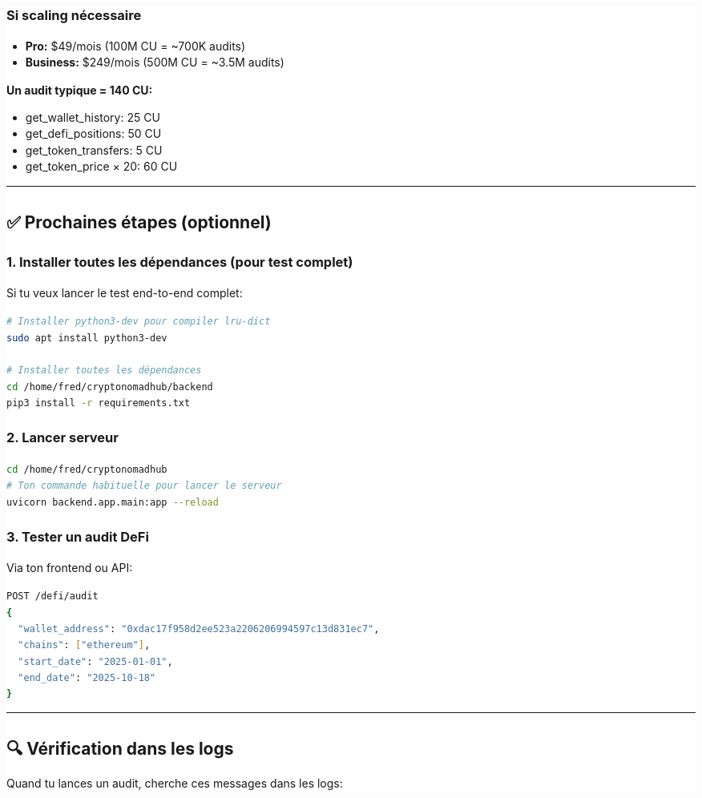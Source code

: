 ### Si scaling nécessaire
- **Pro:** $49/mois (100M CU = ~700K audits)
- **Business:** $249/mois (500M CU = ~3.5M audits)

**Un audit typique = 140 CU:**
- get_wallet_history: 25 CU
- get_defi_positions: 50 CU
- get_token_transfers: 5 CU
- get_token_price × 20: 60 CU

---

## ✅ Prochaines étapes (optionnel)

### 1. Installer toutes les dépendances (pour test complet)

Si tu veux lancer le test end-to-end complet:

```bash
# Installer python3-dev pour compiler lru-dict
sudo apt install python3-dev

# Installer toutes les dépendances
cd /home/fred/cryptonomadhub/backend
pip3 install -r requirements.txt
```

### 2. Lancer serveur

```bash
cd /home/fred/cryptonomadhub
# Ton commande habituelle pour lancer le serveur
uvicorn backend.app.main:app --reload
```

### 3. Tester un audit DeFi

Via ton frontend ou API:
```bash
POST /defi/audit
{
  "wallet_address": "0xdac17f958d2ee523a2206206994597c13d831ec7",
  "chains": ["ethereum"],
  "start_date": "2025-01-01",
  "end_date": "2025-10-18"
}
```

---

## 🔍 Vérification dans les logs

Quand tu lances un audit, cherche ces messages dans les logs:

